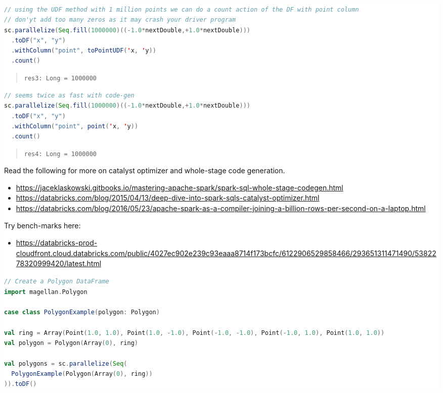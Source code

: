 ``` scala
// using the UDF method with 1 million points we can do a count action of the DF with point column
// don'yt add too many zeros as it may crash your driver program
sc.parallelize(Seq.fill(1000000)((-1.0*nextDouble,+1.0*nextDouble)))
  .toDF("x", "y")
  .withColumn("point", toPointUDF('x, 'y))
  .count()
```

>     res3: Long = 1000000

``` scala
// seems twice as fast with code-gen
sc.parallelize(Seq.fill(1000000)((-1.0*nextDouble,+1.0*nextDouble)))
  .toDF("x", "y")
  .withColumn("point", point('x, 'y))
  .count()
```

>     res4: Long = 1000000

<p class="htmlSandbox"><iframe 
 src="https://databricks.com/blog/2015/04/13/deep-dive-into-spark-sqls-catalyst-optimizer.html"
 width="95%" height="400"
 sandbox>
  <p>
    <a href="http://spark.apache.org/docs/latest/index.html">
      Fallback link for browsers that, unlikely, don't support frames
    </a>
  </p>
</iframe></p>

Read the following for more on catalyst optimizer and whole-stage code generation.

-   <https://jaceklaskowski.gitbooks.io/mastering-apache-spark/spark-sql-whole-stage-codegen.html>
-   <https://databricks.com/blog/2015/04/13/deep-dive-into-spark-sqls-catalyst-optimizer.html>
-   <https://databricks.com/blog/2016/05/23/apache-spark-as-a-compiler-joining-a-billion-rows-per-second-on-a-laptop.html>

Try bench-marks here:

-   <https://databricks-prod-cloudfront.cloud.databricks.com/public/4027ec902e239c93eaaa8714f173bcfc/6122906529858466/293651311471490/5382278320999420/latest.html>

``` scala
// Create a Polygon DataFrame
import magellan.Polygon

case class PolygonExample(polygon: Polygon)

val ring = Array(Point(1.0, 1.0), Point(1.0, -1.0), Point(-1.0, -1.0), Point(-1.0, 1.0), Point(1.0, 1.0))
val polygon = Polygon(Array(0), ring)

val polygons = sc.parallelize(Seq(
  PolygonExample(Polygon(Array(0), ring))
)).toDF()
```
